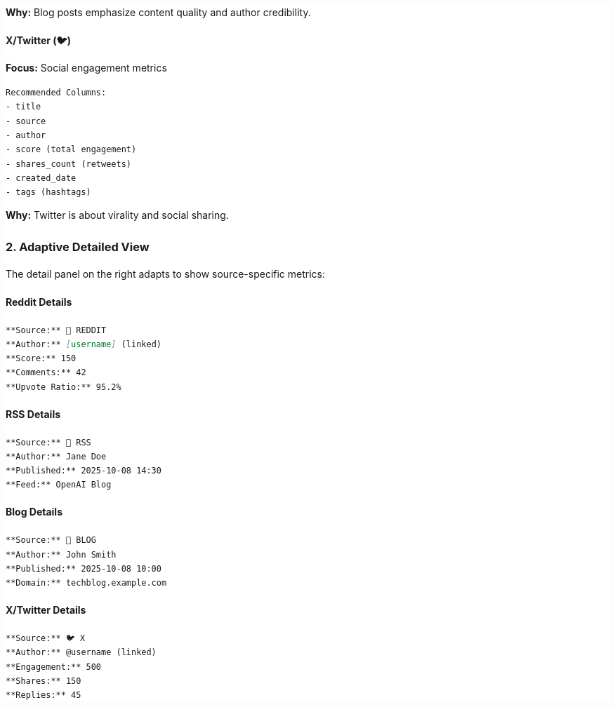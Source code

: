 **Why:** Blog posts emphasize content quality and author credibility.

#### X/Twitter (🐦)
**Focus:** Social engagement metrics
```
Recommended Columns:
- title
- source
- author
- score (total engagement)
- shares_count (retweets)
- created_date
- tags (hashtags)
```

**Why:** Twitter is about virality and social sharing.

### 2. Adaptive Detailed View

The detail panel on the right adapts to show source-specific metrics:

#### Reddit Details
```markdown
**Source:** 📱 REDDIT
**Author:** [username] (linked)
**Score:** 150
**Comments:** 42
**Upvote Ratio:** 95.2%
```

#### RSS Details
```markdown
**Source:** 📰 RSS
**Author:** Jane Doe
**Published:** 2025-10-08 14:30
**Feed:** OpenAI Blog
```

#### Blog Details
```markdown
**Source:** 📝 BLOG
**Author:** John Smith
**Published:** 2025-10-08 10:00
**Domain:** techblog.example.com
```

#### X/Twitter Details
```markdown
**Source:** 🐦 X
**Author:** @username (linked)
**Engagement:** 500
**Shares:** 150
**Replies:** 45
```
